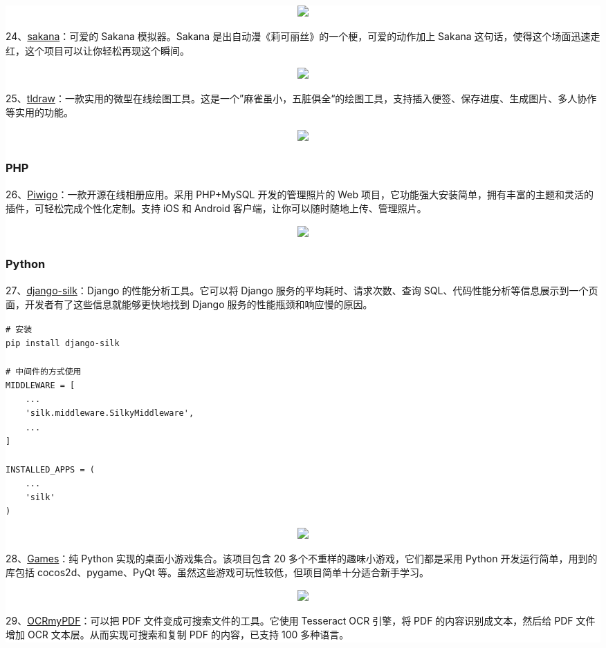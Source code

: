 <p align="center"><img src='https://raw.githubusercontent.com/521xueweihan/img3/master/hellogithub/78/353775942.png' style="max-width:80%; max-height=80%;"></img></p>

24、[sakana](https://hellogithub.com/en/periodical/statistics/click?target=https://github.com/itorr/sakana)：可爱的 Sakana 模拟器。Sakana 是出自动漫《莉可丽丝》的一个梗，可爱的动作加上 Sakana 这句话，使得这个场面迅速走红，这个项目可以让你轻松再现这个瞬间。

<p align="center"><img src='https://raw.githubusercontent.com/521xueweihan/img3/master/hellogithub/78/527519851.gif' style="max-width:80%; max-height=80%;"></img></p>

25、[tldraw](https://hellogithub.com/en/periodical/statistics/click?target=https://github.com/tldraw/tldraw)：一款实用的微型在线绘图工具。这是一个”麻雀虽小，五脏俱全“的绘图工具，支持插入便签、保存进度、生成图片、多人协作等实用的功能。

<p align="center"><img src='https://raw.githubusercontent.com/521xueweihan/img3/master/hellogithub/78/365739812.png' style="max-width:80%; max-height=80%;"></img></p>

### PHP
26、[Piwigo](https://hellogithub.com/en/periodical/statistics/click?target=https://github.com/Piwigo/Piwigo)：一款开源在线相册应用。采用 PHP+MySQL 开发的管理照片的 Web 项目，它功能强大安装简单，拥有丰富的主题和灵活的插件，可轻松完成个性化定制。支持 iOS 和 Android 客户端，让你可以随时随地上传、管理照片。

<p align="center"><img src='https://raw.githubusercontent.com/521xueweihan/img3/master/hellogithub/78/39682214.jpg' style="max-width:80%; max-height=80%;"></img></p>

### Python
27、[django-silk](https://hellogithub.com/en/periodical/statistics/click?target=https://github.com/jazzband/django-silk)：Django 的性能分析工具。它可以将 Django 服务的平均耗时、请求次数、查询 SQL、代码性能分析等信息展示到一个页面，开发者有了这些信息就能够更快地找到 Django 服务的性能瓶颈和响应慢的原因。
```shell
# 安装
pip install django-silk

# 中间件的方式使用
MIDDLEWARE = [
    ...
    'silk.middleware.SilkyMiddleware',
    ...
]

INSTALLED_APPS = (
    ...
    'silk'
)
```

<p align="center"><img src='https://raw.githubusercontent.com/521xueweihan/img3/master/hellogithub/78/20037651.png' style="max-width:80%; max-height=80%;"></img></p>

28、[Games](https://hellogithub.com/en/periodical/statistics/click?target=https://github.com/CharlesPikachu/Games)：纯 Python 实现的桌面小游戏集合。该项目包含 20 多个不重样的趣味小游戏，它们都是采用 Python 开发运行简单，用到的库包括 cocos2d、pygame、PyQt 等。虽然这些游戏可玩性较低，但项目简单十分适合新手学习。

<p align="center"><img src='https://raw.githubusercontent.com/521xueweihan/img3/master/hellogithub/78/137186365.png' style="max-width:80%; max-height=80%;"></img></p>

29、[OCRmyPDF](https://hellogithub.com/en/periodical/statistics/click?target=https://github.com/ocrmypdf/OCRmyPDF)：可以把 PDF 文件变成可搜索文件的工具。它使用 Tesseract OCR 引擎，将 PDF 的内容识别成文本，然后给 PDF 文件增加 OCR 文本层。从而实现可搜索和复制 PDF 的内容，已支持 100 多种语言。
